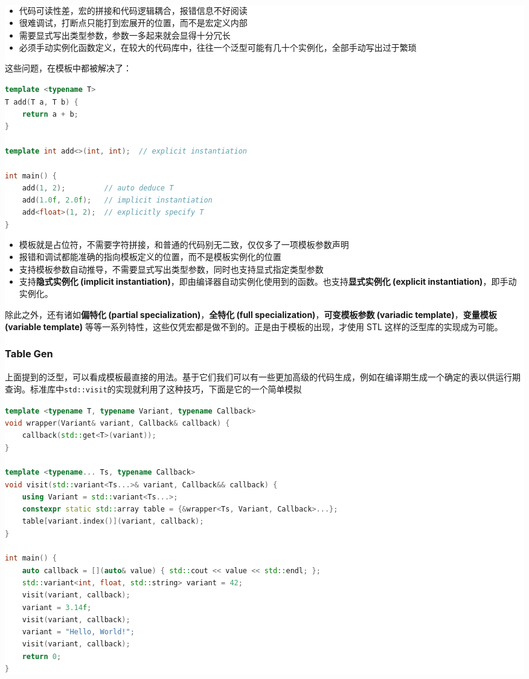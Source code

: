 - 代码可读性差，宏的拼接和代码逻辑耦合，报错信息不好阅读
- 很难调试，打断点只能打到宏展开的位置，而不是宏定义内部
- 需要显式写出类型参数，参数一多起来就会显得十分冗长
- 必须手动实例化函数定义，在较大的代码库中，往往一个泛型可能有几十个实例化，全部手动写出过于繁琐


这些问题，在模板中都被解决了：

```cpp
template <typename T>
T add(T a, T b) {
    return a + b;
}

template int add<>(int, int);  // explicit instantiation

int main() {
    add(1, 2);         // auto deduce T
    add(1.0f, 2.0f);   // implicit instantiation
    add<float>(1, 2);  // explicitly specify T
}
```

- 模板就是占位符，不需要字符拼接，和普通的代码别无二致，仅仅多了一项模板参数声明
- 报错和调试都能准确的指向模板定义的位置，而不是模板实例化的位置
- 支持模板参数自动推导，不需要显式写出类型参数，同时也支持显式指定类型参数
- 支持**隐式实例化 (implicit instantiation)**，即由编译器自动实例化使用到的函数。也支持**显式实例化 (explicit instantiation)**，即手动实例化。


除此之外，还有诸如**偏特化 (partial specialization)**，**全特化 (full specialization)**，**可变模板参数 (variadic template)**，**变量模板 (variable template)** 等等一系列特性，这些仅凭宏都是做不到的。正是由于模板的出现，才使用 STL 这样的泛型库的实现成为可能。

### Table Gen 

上面提到的泛型，可以看成模板最直接的用法。基于它们我们可以有一些更加高级的代码生成，例如在编译期生成一个确定的表以供运行期查询。标准库中`std::visit`的实现就利用了这种技巧，下面是它的一个简单模拟

```cpp
template <typename T, typename Variant, typename Callback>
void wrapper(Variant& variant, Callback& callback) {
    callback(std::get<T>(variant));
}

template <typename... Ts, typename Callback>
void visit(std::variant<Ts...>& variant, Callback&& callback) {
    using Variant = std::variant<Ts...>;
    constexpr static std::array table = {&wrapper<Ts, Variant, Callback>...};
    table[variant.index()](variant, callback);
}

int main() {
    auto callback = [](auto& value) { std::cout << value << std::endl; };
    std::variant<int, float, std::string> variant = 42;
    visit(variant, callback);
    variant = 3.14f;
    visit(variant, callback);
    variant = "Hello, World!";
    visit(variant, callback);
    return 0;
}
```
